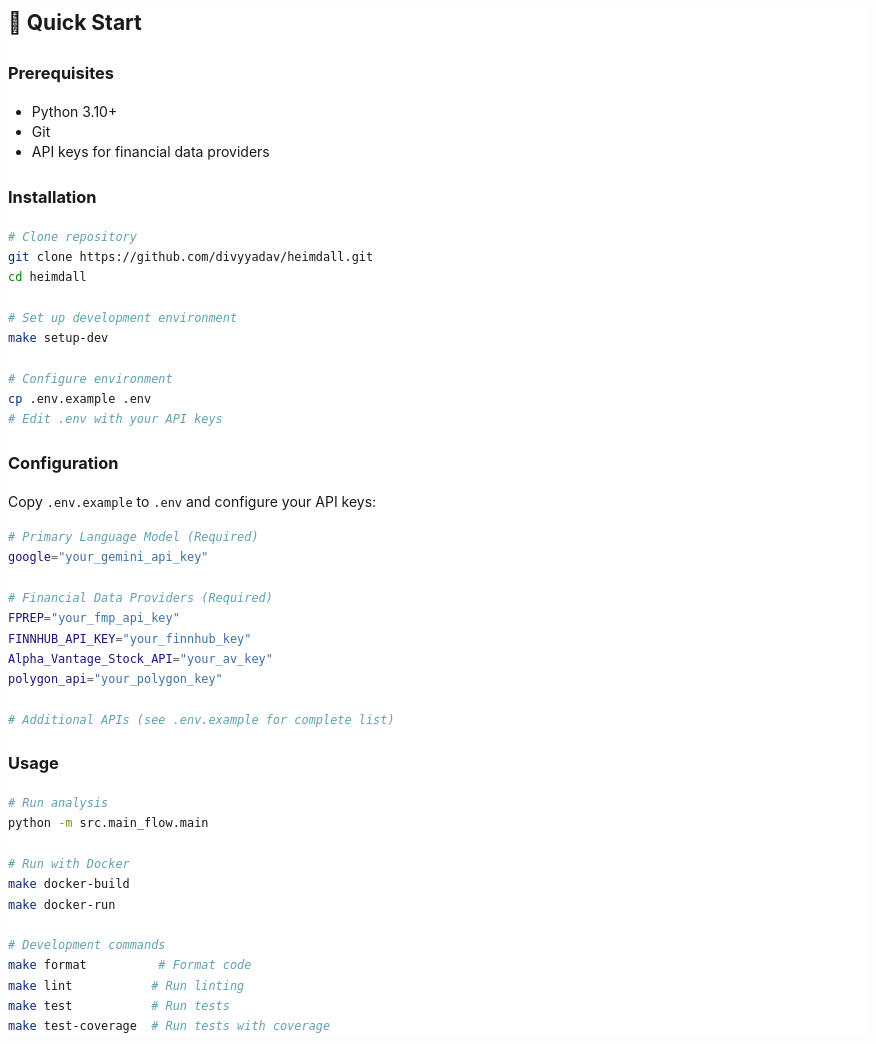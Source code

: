 ## 🚀 Quick Start

### Prerequisites
- Python 3.10+
- Git
- API keys for financial data providers

### Installation

```bash
# Clone repository
git clone https://github.com/divyyadav/heimdall.git
cd heimdall

# Set up development environment
make setup-dev

# Configure environment
cp .env.example .env
# Edit .env with your API keys
```

### Configuration

Copy `.env.example` to `.env` and configure your API keys:

```bash
# Primary Language Model (Required)
google="your_gemini_api_key"

# Financial Data Providers (Required)
FPREP="your_fmp_api_key"
FINNHUB_API_KEY="your_finnhub_key"
Alpha_Vantage_Stock_API="your_av_key"
polygon_api="your_polygon_key"

# Additional APIs (see .env.example for complete list)
```

### Usage

```bash
# Run analysis
python -m src.main_flow.main

# Run with Docker
make docker-build
make docker-run

# Development commands
make format          # Format code
make lint           # Run linting
make test           # Run tests
make test-coverage  # Run tests with coverage
```
